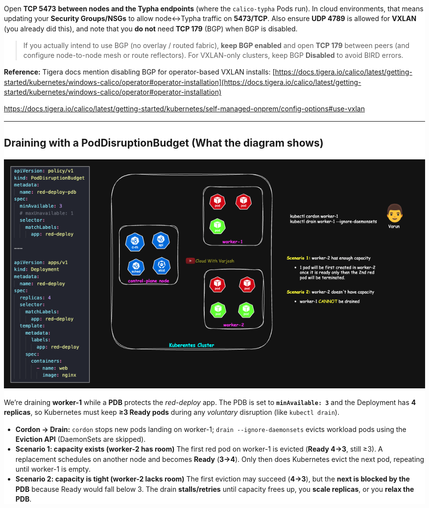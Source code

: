 Open **TCP 5473** **between nodes and the Typha endpoints** (where the `calico-typha` Pods run). In cloud environments, that means updating your **Security Groups/NSGs** to allow node↔Typha traffic on **5473/TCP**.
Also ensure **UDP 4789** is allowed for **VXLAN** (you already did this), and note that you **do not** need **TCP 179** (BGP) when BGP is disabled.

> If you actually intend to use BGP (no overlay / routed fabric), **keep BGP enabled** and open **TCP 179** between peers (and configure node-to-node mesh or route reflectors). For VXLAN-only clusters, keep BGP **Disabled** to avoid BIRD errors.

**Reference:** Tigera docs mention disabling BGP for operator-based VXLAN installs:
[https://docs.tigera.io/calico/latest/getting-started/kubernetes/windows-calico/operator#operator-installation](https://docs.tigera.io/calico/latest/getting-started/kubernetes/windows-calico/operator#operator-installation)

https://docs.tigera.io/calico/latest/getting-started/kubernetes/self-managed-onprem/config-options#use-vxlan

---

## Draining with a PodDisruptionBudget (What the diagram shows)

![Alt text](/images/55a.png)

We’re draining **worker-1** while a **PDB** protects the *red-deploy* app. The PDB is set to **`minAvailable: 3`** and the Deployment has **4 replicas**, so Kubernetes must keep **≥3 Ready pods** during any *voluntary* disruption (like `kubectl drain`).

* **Cordon → Drain:** `cordon` stops new pods landing on worker-1; `drain --ignore-daemonsets` evicts workload pods using the **Eviction API** (DaemonSets are skipped).
* **Scenario 1: capacity exists (worker-2 has room)**
  The first red pod on worker-1 is evicted (**Ready 4→3**, still ≥3). A replacement schedules on another node and becomes **Ready** (**3→4**). Only then does Kubernetes evict the next pod, repeating until worker-1 is empty.
* **Scenario 2: capacity is tight (worker-2 lacks room)**
  The first eviction may succeed (**4→3**), but the **next is blocked by the PDB** because Ready would fall below 3. The drain **stalls/retries** until capacity frees up, you **scale replicas**, or you **relax the PDB**.
